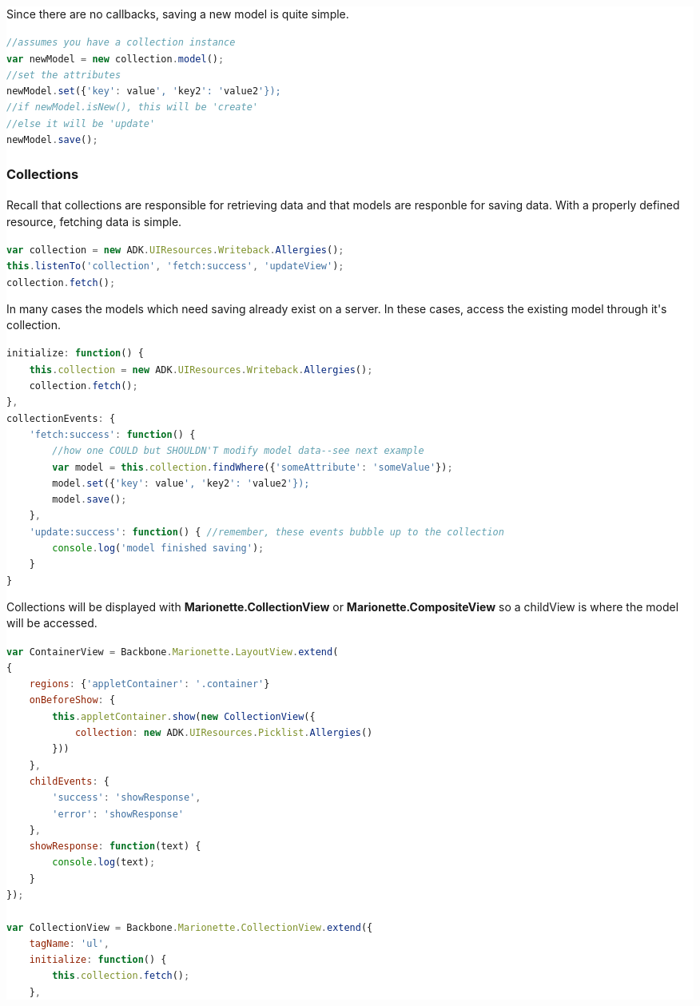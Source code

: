 Since there are no callbacks, saving a new model is quite simple.
```JavaScript
//assumes you have a collection instance
var newModel = new collection.model();
//set the attributes
newModel.set({'key': value', 'key2': 'value2'});
//if newModel.isNew(), this will be 'create'
//else it will be 'update'
newModel.save();
```

### Collections ###
Recall that collections are responsible for retrieving data and that models are responble for saving data.  With a properly defined resource, fetching data is simple.
```JavaScript
var collection = new ADK.UIResources.Writeback.Allergies();
this.listenTo('collection', 'fetch:success', 'updateView');
collection.fetch();
```

In many cases the models which need saving already exist on a server.  In these cases, access the existing model through it's collection.

```JavaScript
initialize: function() {
    this.collection = new ADK.UIResources.Writeback.Allergies();
    collection.fetch();
},
collectionEvents: {
    'fetch:success': function() {
        //how one COULD but SHOULDN'T modify model data--see next example
        var model = this.collection.findWhere({'someAttribute': 'someValue'});
        model.set({'key': value', 'key2': 'value2'});
        model.save();
    },
    'update:success': function() { //remember, these events bubble up to the collection
        console.log('model finished saving');
    }
}
```

Collections will be displayed with **Marionette.CollectionView** or **Marionette.CompositeView** so a childView is where the model will be accessed.
```Javascript
var ContainerView = Backbone.Marionette.LayoutView.extend(
{
    regions: {'appletContainer': '.container'}
    onBeforeShow: {
        this.appletContainer.show(new CollectionView({
            collection: new ADK.UIResources.Picklist.Allergies()
        }))
    },
    childEvents: {
        'success': 'showResponse',
        'error': 'showResponse'
    },
    showResponse: function(text) {
        console.log(text);
    }
});

var CollectionView = Backbone.Marionette.CollectionView.extend({
    tagName: 'ul',
    initialize: function() {
        this.collection.fetch();
    },
```